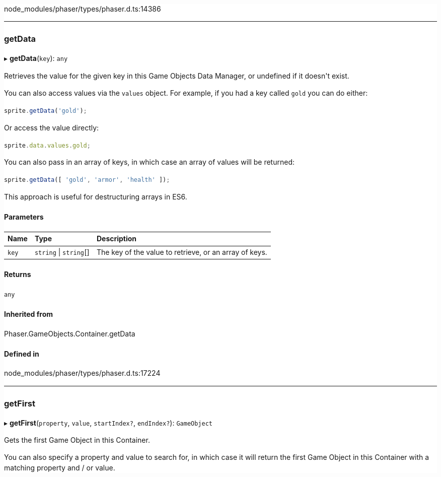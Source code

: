 node_modules/phaser/types/phaser.d.ts:14386

___

### getData

▸ **getData**(`key`): `any`

Retrieves the value for the given key in this Game Objects Data Manager, or undefined if it doesn't exist.

You can also access values via the `values` object. For example, if you had a key called `gold` you can do either:

```javascript
sprite.getData('gold');
```

Or access the value directly:

```javascript
sprite.data.values.gold;
```

You can also pass in an array of keys, in which case an array of values will be returned:

```javascript
sprite.getData([ 'gold', 'armor', 'health' ]);
```

This approach is useful for destructuring arrays in ES6.

#### Parameters

| Name | Type | Description |
| :------ | :------ | :------ |
| `key` | `string` \| `string`[] | The key of the value to retrieve, or an array of keys. |

#### Returns

`any`

#### Inherited from

Phaser.GameObjects.Container.getData

#### Defined in

node_modules/phaser/types/phaser.d.ts:17224

___

### getFirst

▸ **getFirst**(`property`, `value`, `startIndex?`, `endIndex?`): `GameObject`

Gets the first Game Object in this Container.

You can also specify a property and value to search for, in which case it will return the first
Game Object in this Container with a matching property and / or value.
